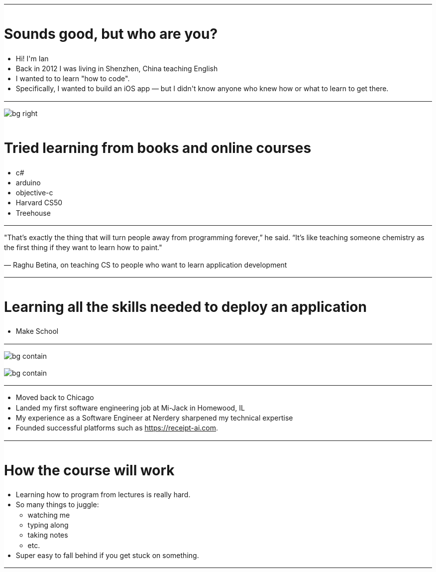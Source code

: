 
---
# Sounds good, but who are you?
- Hi! I'm Ian
- Back in 2012 I was living in Shenzhen, China teaching English
- I wanted to to learn "how to code".
- Specifically, I wanted to build an iOS app — but I didn't know anyone who knew how or what to learn to get there.

---

![bg right](./assets/coding-for-dummies.webp)
#  Tried learning from books and online courses
- c#
- arduino
- objective-c
- Harvard CS50
- Treehouse


---

"That’s exactly the thing that will turn people away from programming forever,” he said. “It’s like teaching someone chemistry as the first thing if they want to learn how to paint."

— Raghu Betina, on teaching CS to people who want to learn application development

---
# Learning all the skills needed to deploy an application
- Make School




---

![bg contain](./assets/chicken-app-store.png)


![bg contain](./assets/chicken-gameplay.png)

---

- Moved back to Chicago
- Landed my first software engineering job at Mi-Jack in Homewood, IL
- My experience as a Software Engineer at Nerdery sharpened my technical expertise
- Founded successful platforms such as https://receipt-ai.com.

---
# How the course will work
- Learning how to program from lectures is really hard.
- So many things to juggle:
    - watching me
    - typing along
    - taking notes
    - etc.
- Super easy to fall behind if you get stuck on something.

---